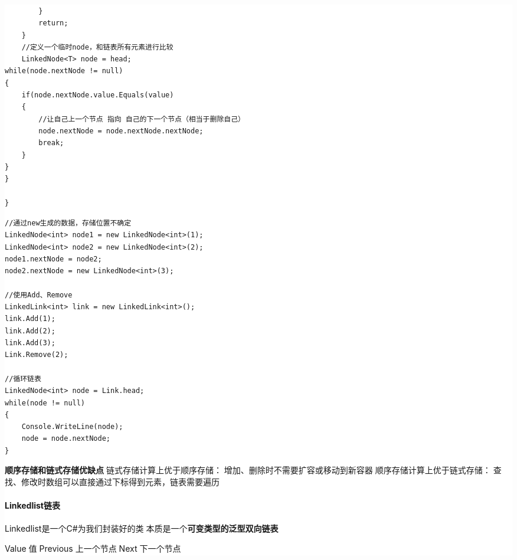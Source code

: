 ```
        }
        return; 
    }
    //定义一个临时node，和链表所有元素进行比较
    LinkedNode<T> node = head;
while(node.nextNode != null)
{
    if(node.nextNode.value.Equals(value)
    {
        //让自己上一个节点 指向 自己的下一个节点（相当于删除自己）
        node.nextNode = node.nextNode.nextNode;
        break;
    }
}
}

}
```
```
//通过new生成的数据，存储位置不确定
LinkedNode<int> node1 = new LinkedNode<int>(1);
LinkedNode<int> node2 = new LinkedNode<int>(2);
node1.nextNode = node2;
node2.nextNode = new LinkedNode<int>(3);

//使用Add、Remove
LinkedLink<int> link = new LinkedLink<int>();
link.Add(1);
link.Add(2);
link.Add(3);
Link.Remove(2);

//循环链表
LinkedNode<int> node = Link.head;
while(node != null)
{
    Console.WriteLine(node);
    node = node.nextNode;
}
```

**顺序存储和链式存储优缺点**
链式存储计算上优于顺序存储：
增加、删除时不需要扩容或移动到新容器
顺序存储计算上优于链式存储：
查找、修改时数组可以直接通过下标得到元素，链表需要遍历

#### Linkedlist链表
Linkedlist是一个C#为我们封装好的类
本质是一个**可变类型的泛型双向链表**

Value 值
Previous 上一个节点
Next 下一个节点
